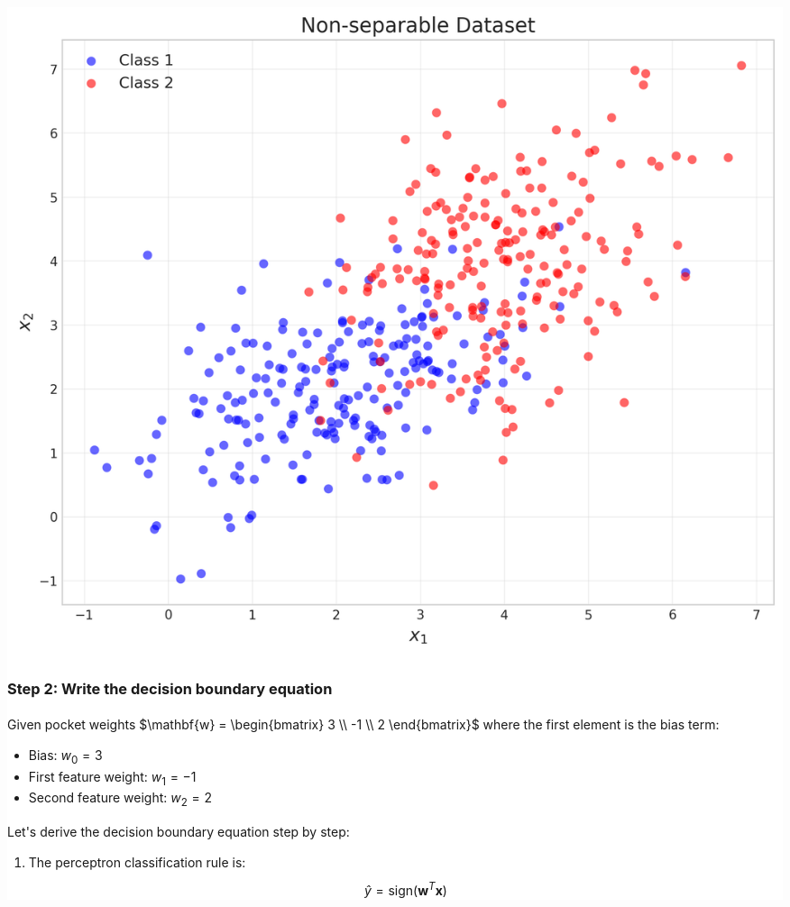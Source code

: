 ![Non-separable Dataset](../Images/L4_4_Quiz_10/non_separable_dataset.png)

### Step 2: Write the decision boundary equation
Given pocket weights $\mathbf{w} = \begin{bmatrix} 3 \\ -1 \\ 2 \end{bmatrix}$ where the first element is the bias term:
- Bias: $w_0 = 3$
- First feature weight: $w_1 = -1$
- Second feature weight: $w_2 = 2$

Let's derive the decision boundary equation step by step:

1. The perceptron classification rule is:
   $$
   \hat{y} = \text{sign}(\mathbf{w}^T\mathbf{x})
   $$
